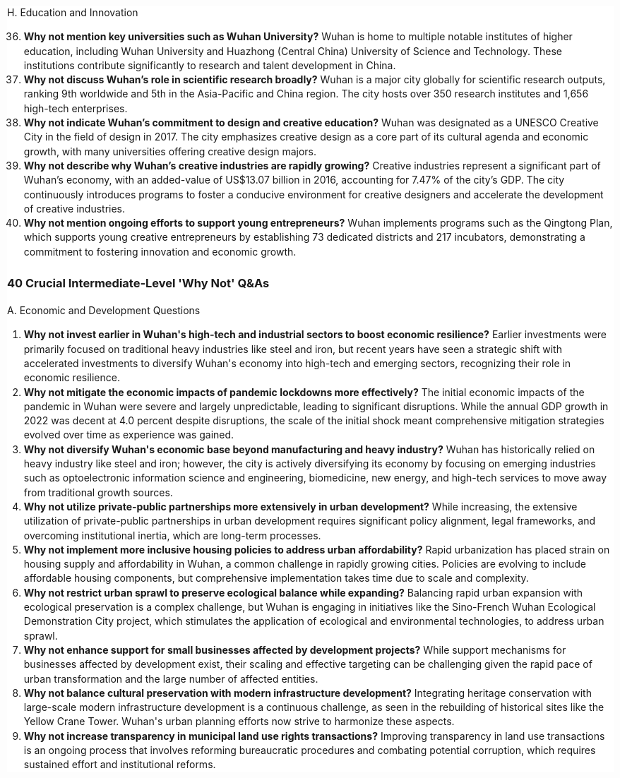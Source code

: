 H. Education and Innovation

36. **Why not mention key universities such as Wuhan University?** Wuhan is home to multiple notable institutes of higher education, including Wuhan University and Huazhong (Central China) University of Science and Technology. These institutions contribute significantly to research and talent development in China.
37. **Why not discuss Wuhan’s role in scientific research broadly?** Wuhan is a major city globally for scientific research outputs, ranking 9th worldwide and 5th in the Asia-Pacific and China region. The city hosts over 350 research institutes and 1,656 high-tech enterprises.
38. **Why not indicate Wuhan’s commitment to design and creative education?** Wuhan was designated as a UNESCO Creative City in the field of design in 2017. The city emphasizes creative design as a core part of its cultural agenda and economic growth, with many universities offering creative design majors.
39. **Why not describe why Wuhan’s creative industries are rapidly growing?** Creative industries represent a significant part of Wuhan’s economy, with an added-value of US$13.07 billion in 2016, accounting for 7.47% of the city’s GDP. The city continuously introduces programs to foster a conducive environment for creative designers and accelerate the development of creative industries.
40. **Why not mention ongoing efforts to support young entrepreneurs?** Wuhan implements programs such as the Qingtong Plan, which supports young creative entrepreneurs by establishing 73 dedicated districts and 217 incubators, demonstrating a commitment to fostering innovation and economic growth.

### 40 Crucial Intermediate-Level 'Why Not' Q&As

A. Economic and Development Questions

1.  **Why not invest earlier in Wuhan's high-tech and industrial sectors to boost economic resilience?** Earlier investments were primarily focused on traditional heavy industries like steel and iron, but recent years have seen a strategic shift with accelerated investments to diversify Wuhan's economy into high-tech and emerging sectors, recognizing their role in economic resilience.
2.  **Why not mitigate the economic impacts of pandemic lockdowns more effectively?** The initial economic impacts of the pandemic in Wuhan were severe and largely unpredictable, leading to significant disruptions. While the annual GDP growth in 2022 was decent at 4.0 percent despite disruptions, the scale of the initial shock meant comprehensive mitigation strategies evolved over time as experience was gained.
3.  **Why not diversify Wuhan's economic base beyond manufacturing and heavy industry?** Wuhan has historically relied on heavy industry like steel and iron; however, the city is actively diversifying its economy by focusing on emerging industries such as optoelectronic information science and engineering, biomedicine, new energy, and high-tech services to move away from traditional growth sources.
4.  **Why not utilize private-public partnerships more extensively in urban development?** While increasing, the extensive utilization of private-public partnerships in urban development requires significant policy alignment, legal frameworks, and overcoming institutional inertia, which are long-term processes.
5.  **Why not implement more inclusive housing policies to address urban affordability?** Rapid urbanization has placed strain on housing supply and affordability in Wuhan, a common challenge in rapidly growing cities. Policies are evolving to include affordable housing components, but comprehensive implementation takes time due to scale and complexity.
6.  **Why not restrict urban sprawl to preserve ecological balance while expanding?** Balancing rapid urban expansion with ecological preservation is a complex challenge, but Wuhan is engaging in initiatives like the Sino-French Wuhan Ecological Demonstration City project, which stimulates the application of ecological and environmental technologies, to address urban sprawl.
7.  **Why not enhance support for small businesses affected by development projects?** While support mechanisms for businesses affected by development exist, their scaling and effective targeting can be challenging given the rapid pace of urban transformation and the large number of affected entities.
8.  **Why not balance cultural preservation with modern infrastructure development?** Integrating heritage conservation with large-scale modern infrastructure development is a continuous challenge, as seen in the rebuilding of historical sites like the Yellow Crane Tower. Wuhan's urban planning efforts now strive to harmonize these aspects.
9.  **Why not increase transparency in municipal land use rights transactions?** Improving transparency in land use transactions is an ongoing process that involves reforming bureaucratic procedures and combating potential corruption, which requires sustained effort and institutional reforms.